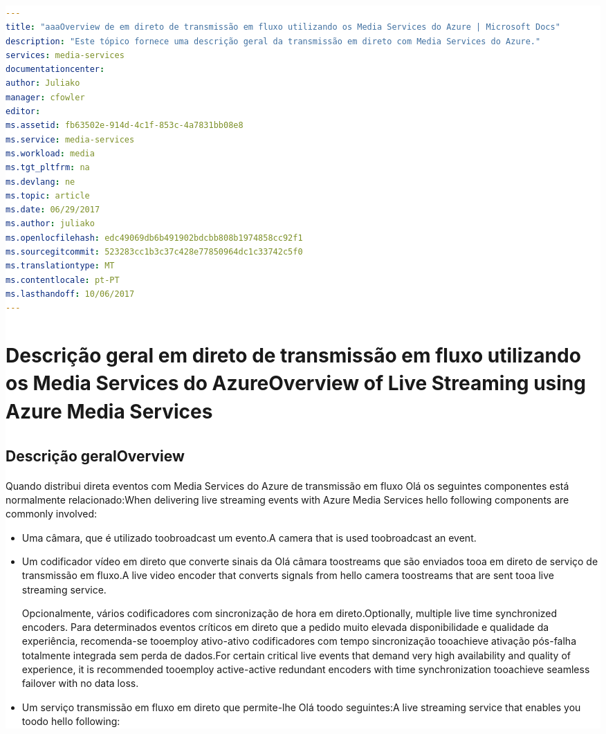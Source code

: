 ```yaml
---
title: "aaaOverview de em direto de transmissão em fluxo utilizando os Media Services do Azure | Microsoft Docs"
description: "Este tópico fornece uma descrição geral da transmissão em direto com Media Services do Azure."
services: media-services
documentationcenter: 
author: Juliako
manager: cfowler
editor: 
ms.assetid: fb63502e-914d-4c1f-853c-4a7831bb08e8
ms.service: media-services
ms.workload: media
ms.tgt_pltfrm: na
ms.devlang: ne
ms.topic: article
ms.date: 06/29/2017
ms.author: juliako
ms.openlocfilehash: edc49069db6b491902bdcbb808b1974858cc92f1
ms.sourcegitcommit: 523283cc1b3c37c428e77850964dc1c33742c5f0
ms.translationtype: MT
ms.contentlocale: pt-PT
ms.lasthandoff: 10/06/2017
---
```

# <a name="overview-of-live-streaming-using-azure-media-services"></a><span data-ttu-id="26de1-103">Descrição geral em direto de transmissão em fluxo utilizando os Media Services do Azure</span><span class="sxs-lookup"><span data-stu-id="26de1-103">Overview of Live Streaming using Azure Media Services</span></span>
## <a name="overview"></a><span data-ttu-id="26de1-104">Descrição geral</span><span class="sxs-lookup"><span data-stu-id="26de1-104">Overview</span></span>
<span data-ttu-id="26de1-105">Quando distribui direta eventos com Media Services do Azure de transmissão em fluxo Olá os seguintes componentes está normalmente relacionado:</span><span class="sxs-lookup"><span data-stu-id="26de1-105">When delivering live streaming events with Azure Media Services hello following components are commonly involved:</span></span>

* <span data-ttu-id="26de1-106">Uma câmara, que é utilizado toobroadcast um evento.</span><span class="sxs-lookup"><span data-stu-id="26de1-106">A camera that is used toobroadcast an event.</span></span>
* <span data-ttu-id="26de1-107">Um codificador vídeo em direto que converte sinais da Olá câmara toostreams que são enviados tooa em direto de serviço de transmissão em fluxo.</span><span class="sxs-lookup"><span data-stu-id="26de1-107">A live video encoder that converts signals from hello camera toostreams that are sent tooa live streaming service.</span></span>

    <span data-ttu-id="26de1-108">Opcionalmente, vários codificadores com sincronização de hora em direto.</span><span class="sxs-lookup"><span data-stu-id="26de1-108">Optionally, multiple live time synchronized encoders.</span></span> <span data-ttu-id="26de1-109">Para determinados eventos críticos em direto que a pedido muito elevada disponibilidade e qualidade da experiência, recomenda-se tooemploy ativo-ativo codificadores com tempo sincronização tooachieve ativação pós-falha totalmente integrada sem perda de dados.</span><span class="sxs-lookup"><span data-stu-id="26de1-109">For certain critical live events that demand very high availability and quality of experience, it is recommended tooemploy active-active redundant encoders with time synchronization tooachieve seamless failover with no data loss.</span></span>
* <span data-ttu-id="26de1-110">Um serviço transmissão em fluxo em direto que permite-lhe Olá toodo seguintes:</span><span class="sxs-lookup"><span data-stu-id="26de1-110">A live streaming service that enables you toodo hello following:</span></span>
